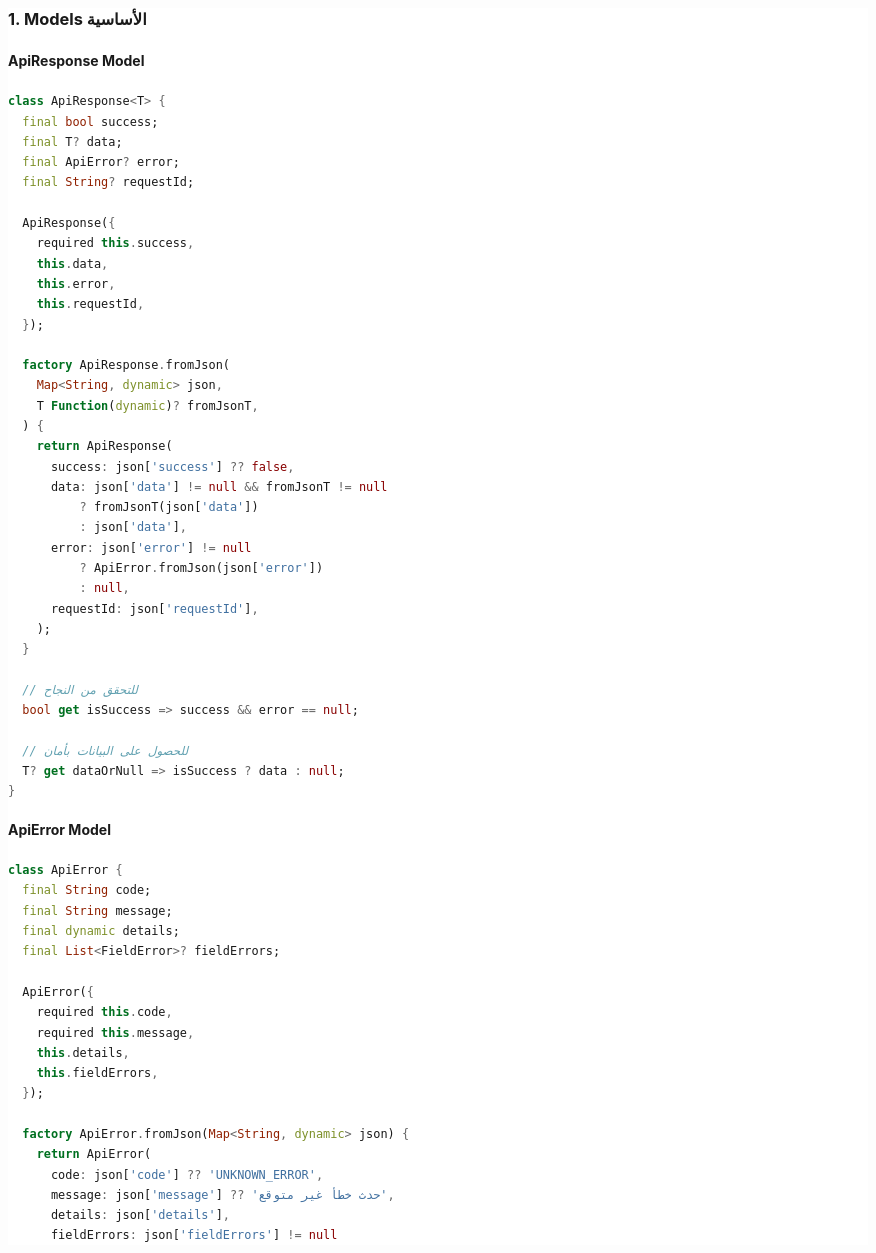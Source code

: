 ### 1. Models الأساسية

#### ApiResponse Model

```dart
class ApiResponse<T> {
  final bool success;
  final T? data;
  final ApiError? error;
  final String? requestId;

  ApiResponse({
    required this.success,
    this.data,
    this.error,
    this.requestId,
  });

  factory ApiResponse.fromJson(
    Map<String, dynamic> json,
    T Function(dynamic)? fromJsonT,
  ) {
    return ApiResponse(
      success: json['success'] ?? false,
      data: json['data'] != null && fromJsonT != null
          ? fromJsonT(json['data'])
          : json['data'],
      error: json['error'] != null
          ? ApiError.fromJson(json['error'])
          : null,
      requestId: json['requestId'],
    );
  }

  // للتحقق من النجاح
  bool get isSuccess => success && error == null;

  // للحصول على البيانات بأمان
  T? get dataOrNull => isSuccess ? data : null;
}
```

#### ApiError Model

```dart
class ApiError {
  final String code;
  final String message;
  final dynamic details;
  final List<FieldError>? fieldErrors;

  ApiError({
    required this.code,
    required this.message,
    this.details,
    this.fieldErrors,
  });

  factory ApiError.fromJson(Map<String, dynamic> json) {
    return ApiError(
      code: json['code'] ?? 'UNKNOWN_ERROR',
      message: json['message'] ?? 'حدث خطأ غير متوقع',
      details: json['details'],
      fieldErrors: json['fieldErrors'] != null
```